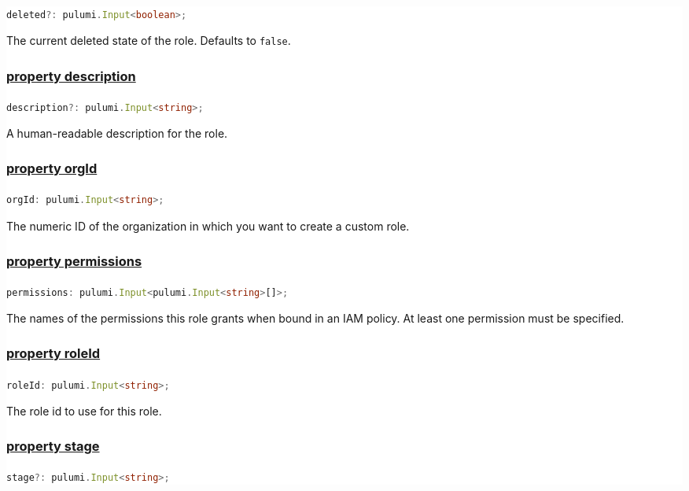 ```typescript
deleted?: pulumi.Input<boolean>;
```


The current deleted state of the role. Defaults to `false`.

<h3 class="pdoc-member-header">
<a class="pdoc-child-name" href="https://github.com/pulumi/pulumi-gcp/blob/master/sdk/nodejs/organizations/iAMCustomRole.ts#L148">property description</a>
</h3>

```typescript
description?: pulumi.Input<string>;
```


A human-readable description for the role.

<h3 class="pdoc-member-header">
<a class="pdoc-child-name" href="https://github.com/pulumi/pulumi-gcp/blob/master/sdk/nodejs/organizations/iAMCustomRole.ts#L152">property orgId</a>
</h3>

```typescript
orgId: pulumi.Input<string>;
```


The numeric ID of the organization in which you want to create a custom role.

<h3 class="pdoc-member-header">
<a class="pdoc-child-name" href="https://github.com/pulumi/pulumi-gcp/blob/master/sdk/nodejs/organizations/iAMCustomRole.ts#L156">property permissions</a>
</h3>

```typescript
permissions: pulumi.Input<pulumi.Input<string>[]>;
```


The names of the permissions this role grants when bound in an IAM policy. At least one permission must be specified.

<h3 class="pdoc-member-header">
<a class="pdoc-child-name" href="https://github.com/pulumi/pulumi-gcp/blob/master/sdk/nodejs/organizations/iAMCustomRole.ts#L160">property roleId</a>
</h3>

```typescript
roleId: pulumi.Input<string>;
```


The role id to use for this role.

<h3 class="pdoc-member-header">
<a class="pdoc-child-name" href="https://github.com/pulumi/pulumi-gcp/blob/master/sdk/nodejs/organizations/iAMCustomRole.ts#L166">property stage</a>
</h3>

```typescript
stage?: pulumi.Input<string>;
```
